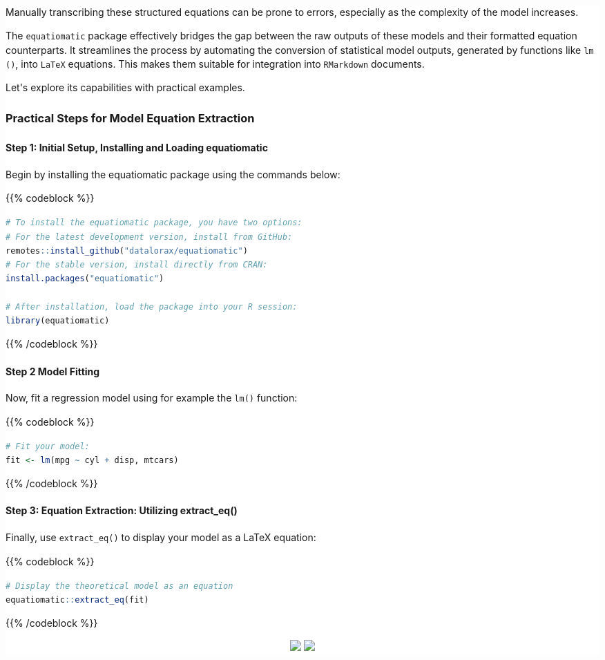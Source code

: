 Manually transcribing these structured equations can be prone to errors, especially as the complexity of the model increases.

The `equatiomatic` package effectively bridges the gap between the raw outputs of these models and their formatted equation counterparts. It streamlines the process by automating the conversion of statistical model outputs, generated by functions like `lm()`, into `LaTeX` equations. This makes them suitable for integration into `RMarkdown` documents.

Let's explore its capabilities with practical examples.

### Practical Steps for Model Equation Extraction

#### Step 1: Initial Setup, Installing and Loading equatiomatic
Begin by installing the equatiomatic package using the commands below:

{{% codeblock %}}

```R
# To install the equatiomatic package, you have two options:
# For the latest development version, install from GitHub:
remotes::install_github("datalorax/equatiomatic")
# For the stable version, install directly from CRAN:
install.packages("equatiomatic")

# After installation, load the package into your R session:
library(equatiomatic)
```
{{% /codeblock %}}

#### Step 2 Model Fitting

Now, fit a regression model using for example the `lm()` function:

{{% codeblock %}}

```R
# Fit your model:
fit <- lm(mpg ~ cyl + disp, mtcars)
```
{{% /codeblock %}}

#### Step 3: Equation Extraction: Utilizing extract_eq()
Finally, use `extract_eq()` to display your model as a LaTeX equation:

{{% codeblock %}}

```R
# Display the theoretical model as an equation
equatiomatic::extract_eq(fit)
```
{{% /codeblock %}}

<p align = "center">
<img src = "../images/equatiomatic-1.PNG" width="400">
<img src = "../images/equatiomatic-2.PNG" width="400">
</p>
